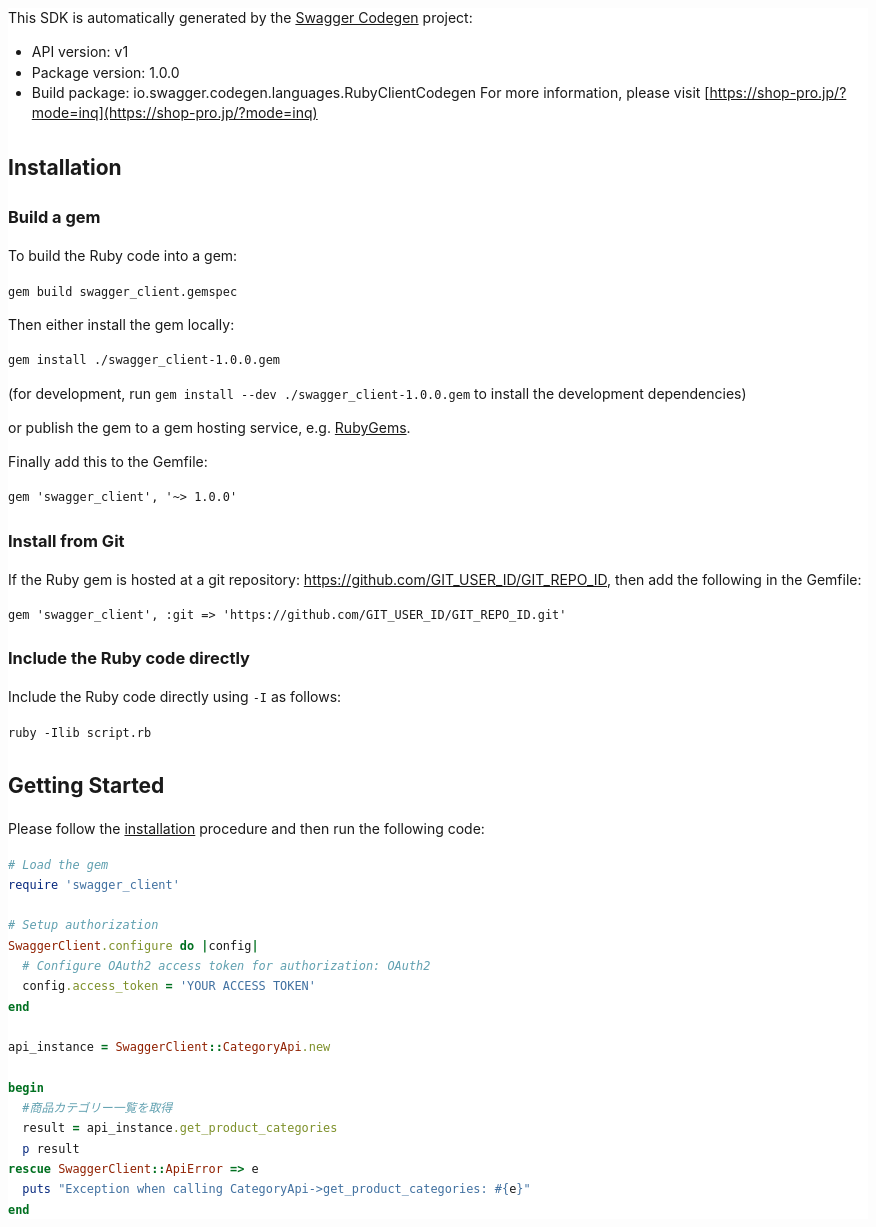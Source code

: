 This SDK is automatically generated by the [Swagger Codegen](https://github.com/swagger-api/swagger-codegen) project:

- API version: v1
- Package version: 1.0.0
- Build package: io.swagger.codegen.languages.RubyClientCodegen
For more information, please visit [https://shop-pro.jp/?mode=inq](https://shop-pro.jp/?mode=inq)

## Installation

### Build a gem

To build the Ruby code into a gem:

```shell
gem build swagger_client.gemspec
```

Then either install the gem locally:

```shell
gem install ./swagger_client-1.0.0.gem
```
(for development, run `gem install --dev ./swagger_client-1.0.0.gem` to install the development dependencies)

or publish the gem to a gem hosting service, e.g. [RubyGems](https://rubygems.org/).

Finally add this to the Gemfile:

    gem 'swagger_client', '~> 1.0.0'

### Install from Git

If the Ruby gem is hosted at a git repository: https://github.com/GIT_USER_ID/GIT_REPO_ID, then add the following in the Gemfile:

    gem 'swagger_client', :git => 'https://github.com/GIT_USER_ID/GIT_REPO_ID.git'

### Include the Ruby code directly

Include the Ruby code directly using `-I` as follows:

```shell
ruby -Ilib script.rb
```

## Getting Started

Please follow the [installation](#installation) procedure and then run the following code:
```ruby
# Load the gem
require 'swagger_client'

# Setup authorization
SwaggerClient.configure do |config|
  # Configure OAuth2 access token for authorization: OAuth2
  config.access_token = 'YOUR ACCESS TOKEN'
end

api_instance = SwaggerClient::CategoryApi.new

begin
  #商品カテゴリー一覧を取得
  result = api_instance.get_product_categories
  p result
rescue SwaggerClient::ApiError => e
  puts "Exception when calling CategoryApi->get_product_categories: #{e}"
end
```